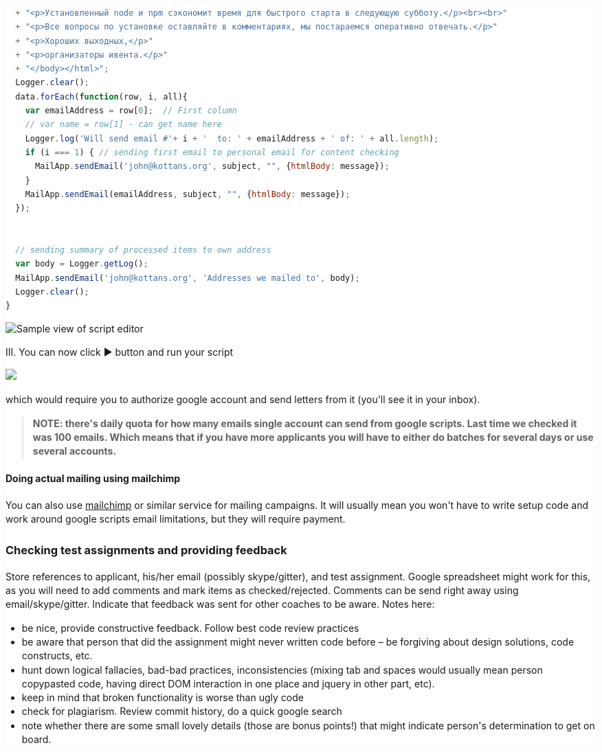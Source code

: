 ```javascript
  + "<p>Установленный node и npm сэкономит время для быстрого старта в следующую субботу.</p><br><br>"
  + "<p>Все вопросы по установке оставляйте в комментариях, мы постараемся оперативно отвечать.</p>"
  + "<p>Хороших выходных,</p>"
  + "<p>организаторы ивента.</p>"
  + "</body></html>";
  Logger.clear();
  data.forEach(function(row, i, all){
    var emailAddress = row[0];  // First column
    // var name = row[1] - can get name here
    Logger.log('Will send email #'+ i + '  to: ' + emailAddress + ' of: ' + all.length);
    if (i === 1) { // sending first email to personal email for content checking
      MailApp.sendEmail('john@kottans.org', subject, "", {htmlBody: message});
    }
    MailApp.sendEmail(emailAddress, subject, "", {htmlBody: message});
  });


  // sending summary of processed items to own address
  var body = Logger.getLog();
  MailApp.sendEmail('john@kottans.org', 'Addresses we mailed to', body);
  Logger.clear();
}
```
![Sample view of script editor](images/script-editor.png)

III. You can now click ▶︎ button and run your script

![](images/script-running.png)

which would require you to authorize google account and send letters from it (you'll see it in your inbox).

> __NOTE: there's daily quota for how many emails single account can send from google scripts. Last time we checked it was 100 emails. Which means that if you have more applicants you will have to either do batches for several days or use several accounts.__

#### Doing actual mailing using mailchimp

You can also use [mailchimp](http://mailchimp.com) or similar service for mailing campaigns. It will usually mean you won't have to write setup code and work around google scripts email limitations, but they will require payment.

### <a id="test-assignment"><a/> Checking test assignments and providing feedback

Store references to applicant, his/her email (possibly skype/gitter), and test assignment. Google spreadsheet might work for this, as you will need to add comments and mark items as checked/rejected. Comments can be send right away using email/skype/gitter. Indicate that feedback was sent for other coaches to be aware.
Notes here:
+ be nice, provide constructive feedback. Follow best code review practices
+ be aware that person that did the assignment might never written code before – be forgiving about design solutions, code constructs, etc.
+ hunt down logical fallacies, bad-bad practices, inconsistencies (mixing tab and spaces would usually mean person copypasted code, having direct DOM interaction in one place and jquery in other part, etc).
+ keep in mind that broken functionality is worse than ugly code
+ check for plagiarism. Review commit history, do a quick google search
+ note whether there are some small lovely details (those are bonus points!) that might indicate person's determination to get on board.
